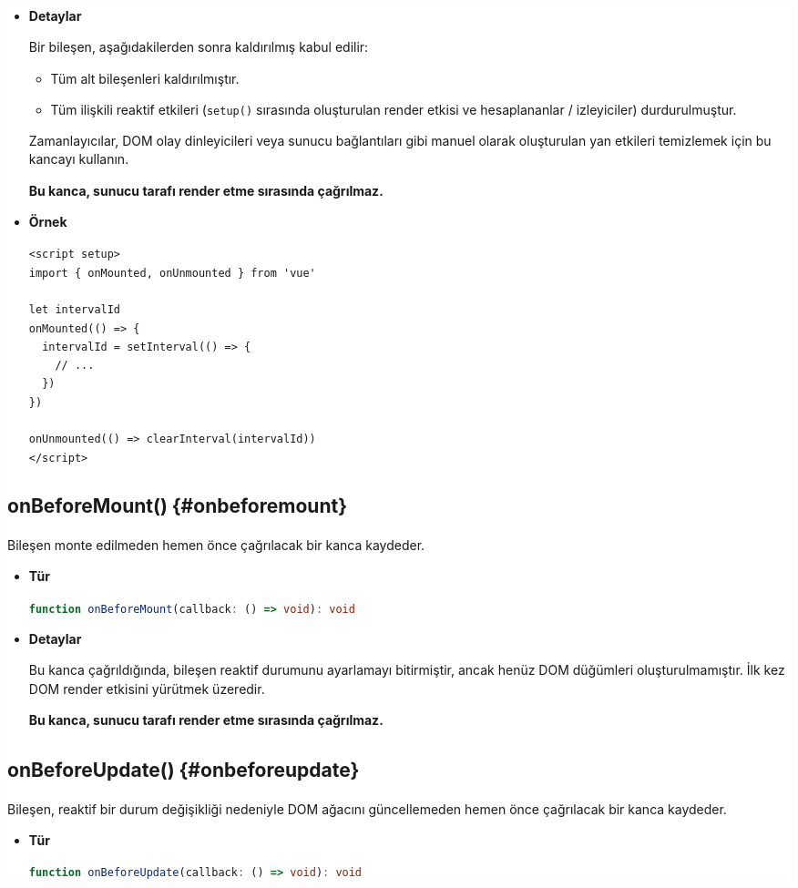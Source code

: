 - **Detaylar**

  Bir bileşen, aşağıdakilerden sonra kaldırılmış kabul edilir:

  - Tüm alt bileşenleri kaldırılmıştır.

  - Tüm ilişkili reaktif etkileri (`setup()` sırasında oluşturulan render etkisi ve hesaplananlar / izleyiciler) durdurulmuştur.

  Zamanlayıcılar, DOM olay dinleyicileri veya sunucu bağlantıları gibi manuel olarak oluşturulan yan etkileri temizlemek için bu kancayı kullanın.

  **Bu kanca, sunucu tarafı render etme sırasında çağrılmaz.**

- **Örnek**

  ```vue
  <script setup>
  import { onMounted, onUnmounted } from 'vue'

  let intervalId
  onMounted(() => {
    intervalId = setInterval(() => {
      // ...
    })
  })

  onUnmounted(() => clearInterval(intervalId))
  </script>
  ```

## onBeforeMount() {#onbeforemount}

Bileşen monte edilmeden hemen önce çağrılacak bir kanca kaydeder.

- **Tür**

  ```ts
  function onBeforeMount(callback: () => void): void
  ```

- **Detaylar**

  Bu kanca çağrıldığında, bileşen reaktif durumunu ayarlamayı bitirmiştir, ancak henüz DOM düğümleri oluşturulmamıştır. İlk kez DOM render etkisini yürütmek üzeredir.

  **Bu kanca, sunucu tarafı render etme sırasında çağrılmaz.**

## onBeforeUpdate() {#onbeforeupdate}

Bileşen, reaktif bir durum değişikliği nedeniyle DOM ağacını güncellemeden hemen önce çağrılacak bir kanca kaydeder.

- **Tür**

  ```ts
  function onBeforeUpdate(callback: () => void): void
  ```
